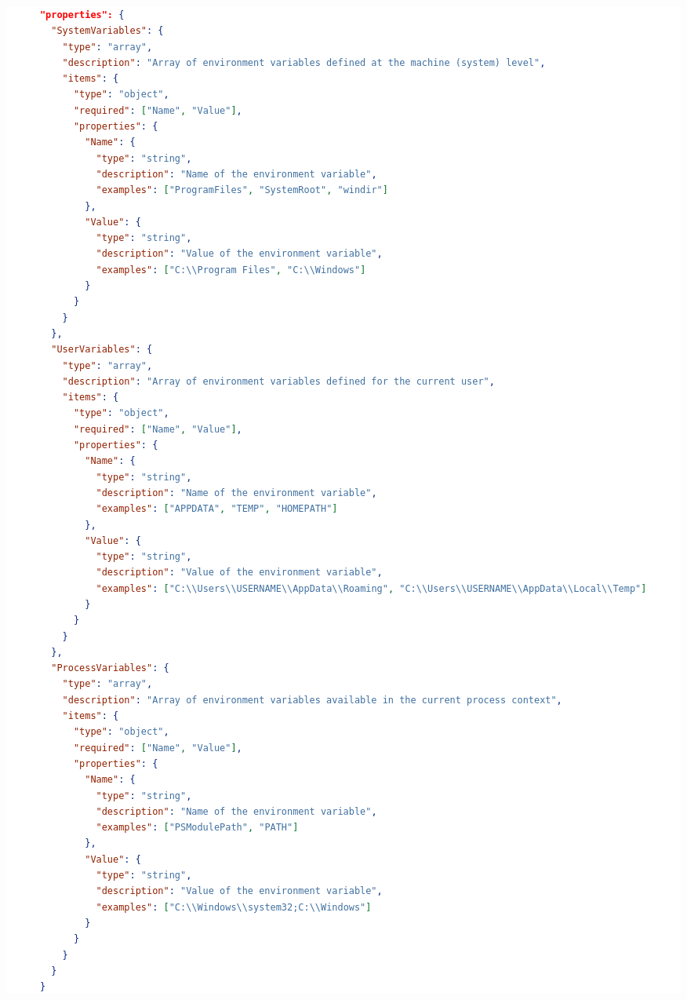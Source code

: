 ```json
      "properties": {
        "SystemVariables": {
          "type": "array",
          "description": "Array of environment variables defined at the machine (system) level",
          "items": {
            "type": "object",
            "required": ["Name", "Value"],
            "properties": {
              "Name": {
                "type": "string",
                "description": "Name of the environment variable",
                "examples": ["ProgramFiles", "SystemRoot", "windir"]
              },
              "Value": {
                "type": "string",
                "description": "Value of the environment variable",
                "examples": ["C:\\Program Files", "C:\\Windows"]
              }
            }
          }
        },
        "UserVariables": {
          "type": "array",
          "description": "Array of environment variables defined for the current user",
          "items": {
            "type": "object",
            "required": ["Name", "Value"],
            "properties": {
              "Name": {
                "type": "string",
                "description": "Name of the environment variable",
                "examples": ["APPDATA", "TEMP", "HOMEPATH"]
              },
              "Value": {
                "type": "string",
                "description": "Value of the environment variable",
                "examples": ["C:\\Users\\USERNAME\\AppData\\Roaming", "C:\\Users\\USERNAME\\AppData\\Local\\Temp"]
              }
            }
          }
        },
        "ProcessVariables": {
          "type": "array",
          "description": "Array of environment variables available in the current process context",
          "items": {
            "type": "object",
            "required": ["Name", "Value"],
            "properties": {
              "Name": {
                "type": "string",
                "description": "Name of the environment variable",
                "examples": ["PSModulePath", "PATH"]
              },
              "Value": {
                "type": "string",
                "description": "Value of the environment variable",
                "examples": ["C:\\Windows\\system32;C:\\Windows"]
              }
            }
          }
        }
      }
```